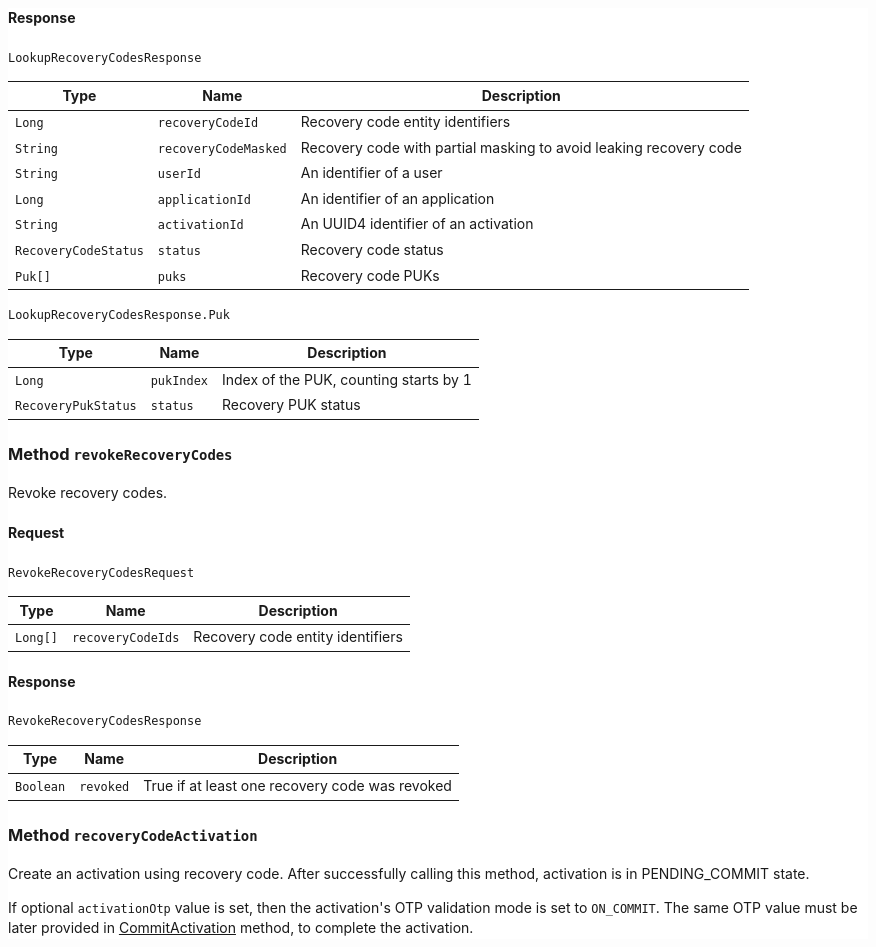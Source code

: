 #### Response

`LookupRecoveryCodesResponse`

| Type | Name | Description |
|------|------|-------------|
| `Long` | `recoveryCodeId` | Recovery code entity identifiers |
| `String` | `recoveryCodeMasked` | Recovery code with partial masking to avoid leaking recovery code |
| `String` | `userId` | An identifier of a user |
| `Long` | `applicationId` | An identifier of an application |
| `String` | `activationId` | An UUID4 identifier of an activation |
| `RecoveryCodeStatus` | `status` | Recovery code status |
| `Puk[]` | `puks` | Recovery code PUKs |

`LookupRecoveryCodesResponse.Puk`

| Type | Name | Description |
|------|------|-------------|
| `Long` | `pukIndex` | Index of the PUK, counting starts by 1 |
| `RecoveryPukStatus` | `status` | Recovery PUK status |

### Method `revokeRecoveryCodes`

Revoke recovery codes.

#### Request

`RevokeRecoveryCodesRequest`

| Type | Name | Description |
|------|------|-------------|
| `Long[]` | `recoveryCodeIds` | Recovery code entity identifiers |

#### Response

`RevokeRecoveryCodesResponse`

| Type | Name | Description |
|------|------|-------------|
| `Boolean` | `revoked` | True if at least one recovery code was revoked |

### Method `recoveryCodeActivation`

Create an activation using recovery code. After successfully calling this method, activation is in PENDING_COMMIT state.

If optional `activationOtp` value is set, then the activation's OTP validation mode is set to `ON_COMMIT`. The same OTP value must be later provided in [CommitActivation](#method-commitactivation) method, to complete the activation.
